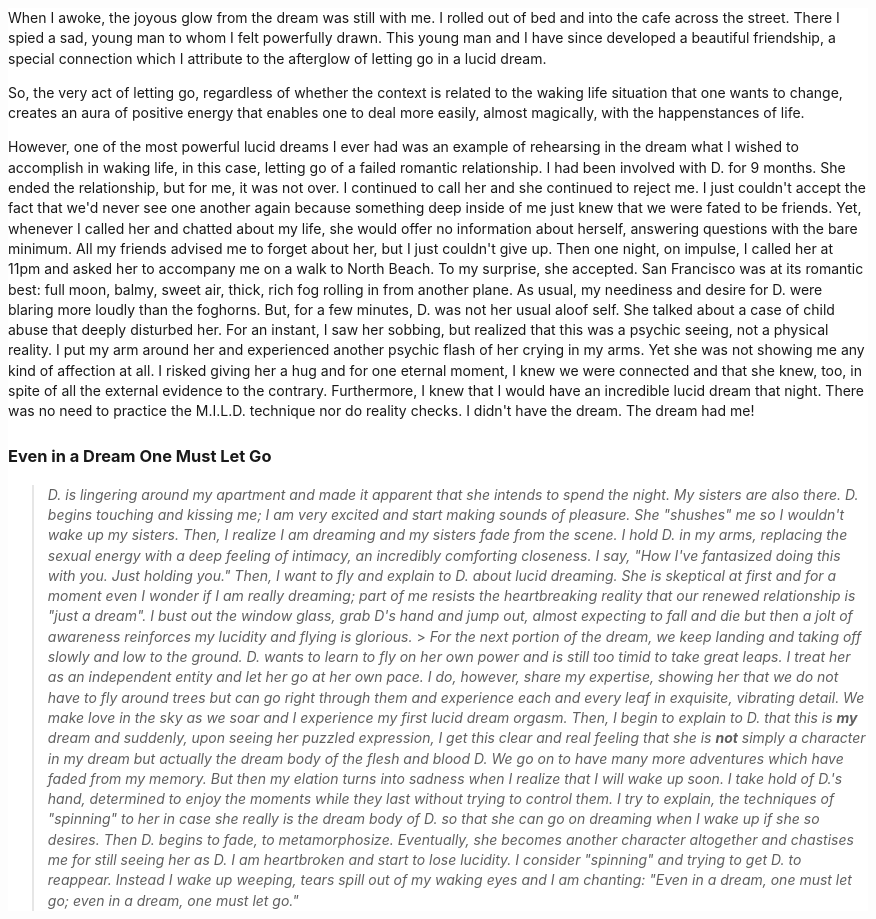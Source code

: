 When I awoke, the joyous glow from the dream was still with me. I rolled out of bed and into the cafe across the street. There I spied a sad, young man to whom I felt powerfully drawn. This young man and I have since developed a beautiful friendship, a special connection which I attribute to the afterglow of letting go in a lucid dream.

So, the very act of letting go, regardless of whether the context is related to the waking life situation that one wants to change, creates an aura of positive energy that enables one to deal more easily, almost magically, with the happenstances of life.

However, one of the most powerful lucid dreams I ever had was an example of rehearsing in the dream what I wished to accomplish in waking life, in this case, letting go of a failed romantic relationship. I had been involved with D. for 9 months. She ended the relationship, but for me, it was not over. I continued to call her and she continued to reject me. I just couldn't accept the fact that we'd never see one another again because something deep inside of me just knew that we were fated to be friends. Yet, whenever I called her and chatted about my life, she would offer no information about herself, answering questions with the bare minimum. All my friends advised me to forget about her, but I just couldn't give up. Then one night, on impulse, I called her at 11pm and asked her to accompany me on a walk to North Beach. To my surprise, she accepted. San Francisco was at its romantic best: full moon, balmy, sweet air, thick, rich fog rolling in from another plane. As usual, my neediness and desire for D. were blaring more loudly than the foghorns. But, for a few minutes, D. was not her usual aloof self. She talked about a case of child abuse that deeply disturbed her. For an instant, I saw her sobbing, but realized that this was a psychic seeing, not a physical reality. I put my arm around her and experienced another psychic flash of her crying in my arms. Yet she was not showing me any kind of affection at all. I risked giving her a hug and for one eternal moment, I knew we were connected and that she knew, too, in spite of all the external evidence to the contrary. Furthermore, I knew that I would have an incredible lucid dream that night. There was no need to practice the M.I.L.D. technique nor do reality checks. I didn't have the dream. The dream had me!

### Even in a Dream One Must Let Go

> _D. is lingering around my apartment and made it apparent that she intends to spend the night. My sisters are also there. D. begins touching and kissing me; I am very excited and start making sounds of pleasure. She "shushes" me so I wouldn't wake up my sisters. Then, I realize I am dreaming and my sisters fade from the scene. I hold D. in my arms, replacing the sexual energy with a deep feeling of intimacy, an incredibly comforting closeness. I say, "How I've fantasized doing this with you. Just holding you." Then, I want to fly and explain to D. about lucid dreaming. She is skeptical at first and for a moment even I wonder if I am really dreaming; part of me resists the heartbreaking reality that our renewed relationship is "just a dream". I bust out the window glass, grab D's hand and jump out, almost expecting to fall and die but then a jolt of awareness reinforces my lucidity and flying is glorious._ > _For the next portion of the dream, we keep landing and taking off slowly and low to the ground. D. wants to learn to fly on her own power and is still too timid to take great leaps. I treat her as an independent entity and let her go at her own pace. I do, however, share my expertise, showing her that we do not have to fly around trees but can go right through them and experience each and every leaf in exquisite, vibrating detail. We make love in the sky as we soar and I experience my first lucid dream orgasm. Then, I begin to explain to D. that this is **my** dream and suddenly, upon seeing her puzzled expression, I get this clear and real feeling that she is **not** simply a character in my dream but actually the dream body of the flesh and blood D. We go on to have many more adventures which have faded from my memory. But then my elation turns into sadness when I realize that I will wake up soon. I take hold of D.'s hand, determined to enjoy the moments while they last without trying to control them. I try to explain, the techniques of "spinning" to her in case she really is the dream body of D. so that she can go on dreaming when I wake up if she so desires. Then D. begins to fade, to metamorphosize. Eventually, she becomes another character altogether and chastises me for still seeing her as D. I am heartbroken and start to lose lucidity. I consider "spinning" and trying to get D. to reappear. Instead I wake up weeping, tears spill out of my waking eyes and I am chanting: "Even in a dream, one must let go; even in a dream, one must let go."_
